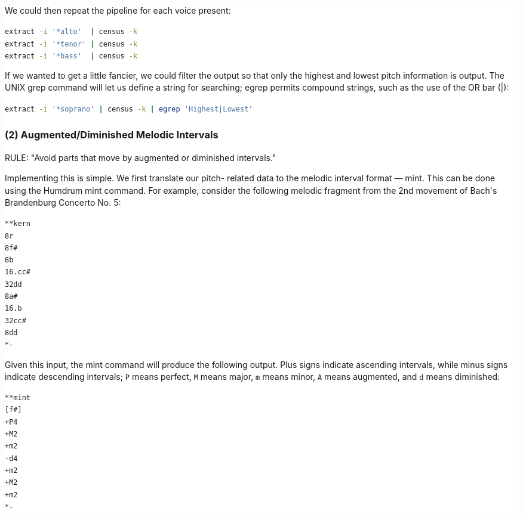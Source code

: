 We could then repeat the pipeline for each voice present:

```bash
extract -i '*alto'  | census -k
extract -i '*tenor' | census -k
extract -i '*bass'  | census -k
```

If we wanted to get a little fancier, we could filter the output
so that only the highest and lowest pitch information is output.
The UNIX <span class="unix">grep</span> command will let us define
a string for searching; <span class="unix">egrep</span> permits
compound strings, such as the use of the OR bar (\|):

```bash
extract -i '*soprano' | census -k | egrep 'Highest|Lowest'
```


### (2) Augmented/Diminished Melodic Intervals ###

RULE: "Avoid parts that move by augmented or diminished intervals."

Implementing this is simple. We first translate our pitch- related
data to the melodic interval format &mdash; <span class="rep">mint</span>.
This can be done using the Humdrum <span class="tool">mint</span>
command. For example, consider the following melodic fragment from
the 2nd movement of Bach's Brandenburg Concerto No. 5:


```humdrum
**kern
8r
8f#
8b
16.cc#
32dd
8a#
16.b
32cc#
8dd
*-
```

Given this input, the <span class="tool">mint</span> command will
produce the following output. Plus signs indicate ascending intervals,
while minus signs indicate descending intervals; `P` means perfect,
`M` means major, `m` means minor, `A` means augmented, and
`d` means diminished:

```humdrum
**mint
[f#]
+P4
+M2
+m2
-d4
+m2
+M2
+m2
*-
```
